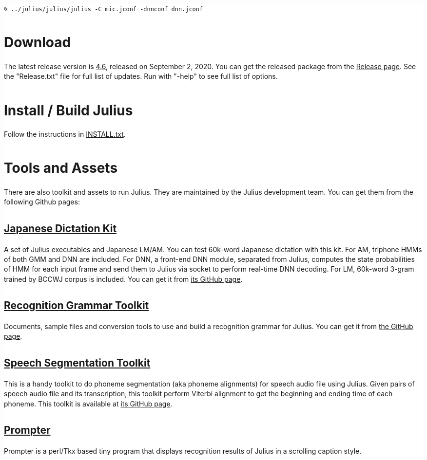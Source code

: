 ```shell
% ../julius/julius/julius -C mic.jconf -dnnconf dnn.jconf
```

# Download

The latest release version is [4.6](https://github.com/julius-speech/julius/releases), released on September 2, 2020.
You can get the released package from the [Release page](https://github.com/julius-speech/julius/releases).
See the "Release.txt" file for full list of updates.  Run with "-help" to see full list of options.

# Install / Build Julius

Follow the instructions in [INSTALL.txt](https://github.com/julius-speech/julius/blob/master/INSTALL.txt).

# Tools and Assets

There are also toolkit and assets to run Julius.  They are maintained by the Julius development team.  You can get them from the following Github pages:

## [Japanese Dictation Kit](https://github.com/julius-speech/dictation-kit)

A set of Julius executables and Japanese LM/AM.  You can test 60k-word Japanese dictation with this kit.  For AM, triphone HMMs of both GMM and DNN are included.  For DNN, a front-end DNN module, separated from Julius, computes the state probabilities of HMM for each input frame and send them to Julius via socket to perform real-time DNN decoding.  For LM, 60k-word 3-gram trained by BCCWJ corpus is included.  You can get it from [its GitHub page](https://github.com/julius-speech/dictation-kit).

## [Recognition Grammar Toolkit](https://github.com/julius-speech/grammar-kit)

Documents, sample files and conversion tools to use and build a recognition grammar for Julius.  You can get it from [the GitHub page](https://github.com/julius-speech/grammar-kit).

## [Speech Segmentation Toolkit](https://github.com/julius-speech/segmentation-kit)

This is a handy toolkit to do phoneme segmentation (aka phoneme alignments) for speech audio file using Julius. Given pairs of speech audio file and its transcription, this toolkit perform Viterbi alignment to get the beginning and ending time of each phoneme.  This toolkit is available at [its GitHub page](https://github.com/julius-speech/segmentation-kit).

## [Prompter](https://github.com/julius-speech/prompter)

Prompter is a perl/Tkx based tiny program that displays recognition results of Julius in a scrolling caption style.

